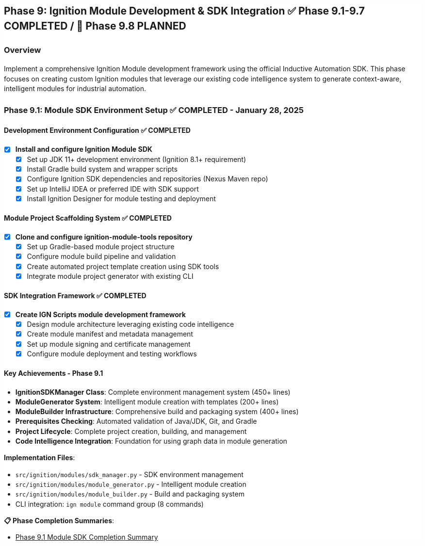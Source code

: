 
## Phase 9: Ignition Module Development & SDK Integration ✅ **Phase 9.1-9.7 COMPLETED** / 🚧 **Phase 9.8 PLANNED**

### **Overview**
Implement a comprehensive Ignition Module development framework using the official Inductive Automation SDK. This phase focuses on creating custom Ignition modules that leverage our existing code intelligence system to generate context-aware, intelligent modules for industrial automation.

### **Phase 9.1: Module SDK Environment Setup** ✅ **COMPLETED** - January 28, 2025

#### **Development Environment Configuration** ✅ **COMPLETED**
- [x] **Install and configure Ignition Module SDK**
  - [x] Set up JDK 11+ development environment (Ignition 8.1+ requirement)
  - [x] Install Gradle build system and wrapper scripts
  - [x] Configure Ignition SDK dependencies and repositories (Nexus Maven repo)
  - [x] Set up IntelliJ IDEA or preferred IDE with SDK support
  - [x] Install Ignition Designer for module testing and deployment

#### **Module Project Scaffolding System** ✅ **COMPLETED**
- [x] **Clone and configure ignition-module-tools repository**
  - [x] Set up Gradle-based module project structure
  - [x] Configure module build pipeline and validation
  - [x] Create automated project template creation using SDK tools
  - [x] Integrate module project generator with existing CLI

#### **SDK Integration Framework** ✅ **COMPLETED**
- [x] **Create IGN Scripts module development framework**
  - [x] Design module architecture leveraging existing code intelligence
  - [x] Create module manifest and metadata management
  - [x] Set up module signing and certificate management
  - [x] Configure module deployment and testing workflows

#### **Key Achievements - Phase 9.1**
- **IgnitionSDKManager Class**: Complete environment management system (450+ lines)
- **ModuleGenerator System**: Intelligent module creation with templates (200+ lines)
- **ModuleBuilder Infrastructure**: Comprehensive build and packaging system (400+ lines)
- **Prerequisites Checking**: Automated validation of Java/JDK, Git, and Gradle
- **Project Lifecycle**: Complete project creation, building, and management
- **Code Intelligence Integration**: Foundation for using graph data in module generation

**Implementation Files**:
- `src/ignition/modules/sdk_manager.py` - SDK environment management
- `src/ignition/modules/module_generator.py` - Intelligent module creation
- `src/ignition/modules/module_builder.py` - Build and packaging system
- CLI integration: `ign module` command group (8 commands)

**📋 Phase Completion Summaries**:
- [Phase 9.1 Module SDK Completion Summary](phase_summary/PHASE_9_1_MODULE_SDK_COMPLETION_SUMMARY.md)

